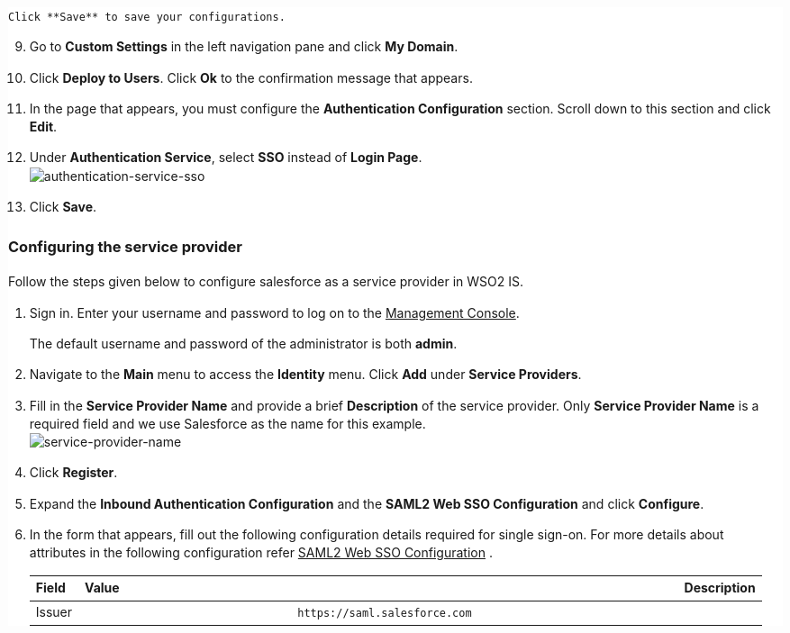     Click **Save** to save your configurations.

9.  Go to **Custom Settings** in the left navigation pane and click **My
    Domain**.
    
10. Click **Deploy to Users**. Click **Ok** to the confirmation message
    that appears.
    
11. In the page that appears, you must configure the **Authentication
    Configuration** section. Scroll down to this section and click
    **Edit**.
    
12. Under **Authentication Service**, select **SSO** instead of **Login
    Page**.  
    ![authentication-service-sso](../../assets/img/tutorials/authentication-service-sso.png)
    
13. Click **Save**.

### Configuring the service provider

Follow the steps given below to configure salesforce as a service
provider in WSO2 IS.

1.  Sign in. Enter your username and password to log on to the
    [Management Console](../../setup/getting-started-with-the-management-console).
      
    The default username and password of the administrator is both
    **admin**.
    
2.  Navigate to the **Main** menu to access the **Identity** menu. Click
    **Add** under **Service Providers**.
    
3.  Fill in the **Service Provider Name** and provide a brief
    **Description** of the service provider. Only **Service Provider
    Name** is a required field and we use Salesforce as the name for
    this example.  
    ![service-provider-name](../../assets/img/tutorials/service-provider-name.png)
    
4.  Click **Register**.

5.  Expand the **Inbound Authentication Configuration** and the **SAML2
    Web SSO Configuration** and click **Configure**.
    
6.  In the form that appears, fill out the following configuration
    details required for single sign-on. For more details about
    attributes in the following configuration refer [SAML2 Web SSO
    Configuration](../../learn/configuring-inbound-authentication-for-a-service-provider#configuring-inbound-authentication-with-saml2-web-sso)
    .

    <table>
    <thead>
    <tr class="header">
    <th>Field</th>
    <th>Value</th>
    <th>Description</th>
    </tr>
    </thead>
    <tbody>
    <tr class="odd">
    <td>Issuer</td>
    <td><code>                                 https://saml.salesforce.com                               </code></td>